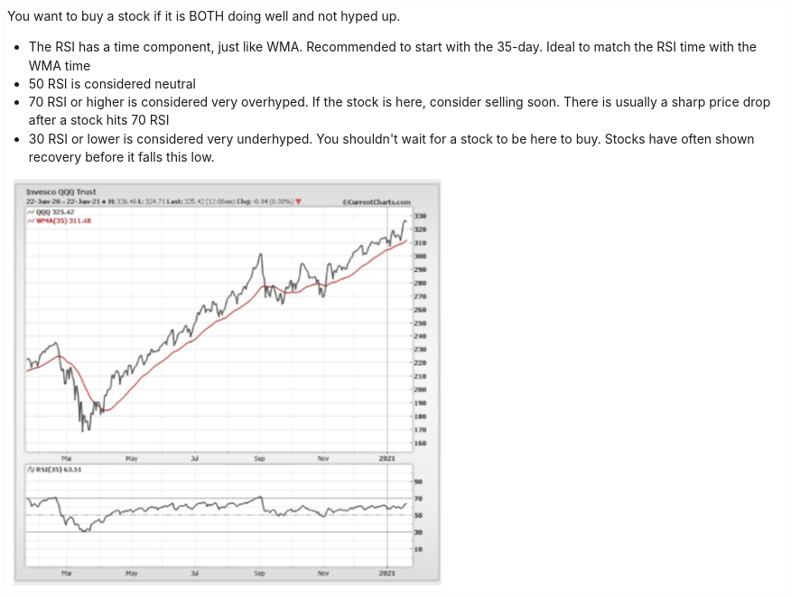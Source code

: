   You want to buy a stock if it is BOTH doing well and not hyped up.

  * The RSI has a time component, just like WMA. Recommended to start with the 35-day. Ideal to match the RSI time with the WMA time
  * 50 RSI is considered neutral
  * 70 RSI or higher is considered very overhyped. If the stock is here, consider selling soon. There is usually a sharp price drop after a stock hits 70 RSI
  * 30 RSI or lower is considered very underhyped. You shouldn't wait for a stock to be here to buy. Stocks have often shown recovery before it falls this low.

<img src="images/rsi-example.jpg" alt="rsi-example" width="481" height="450">
